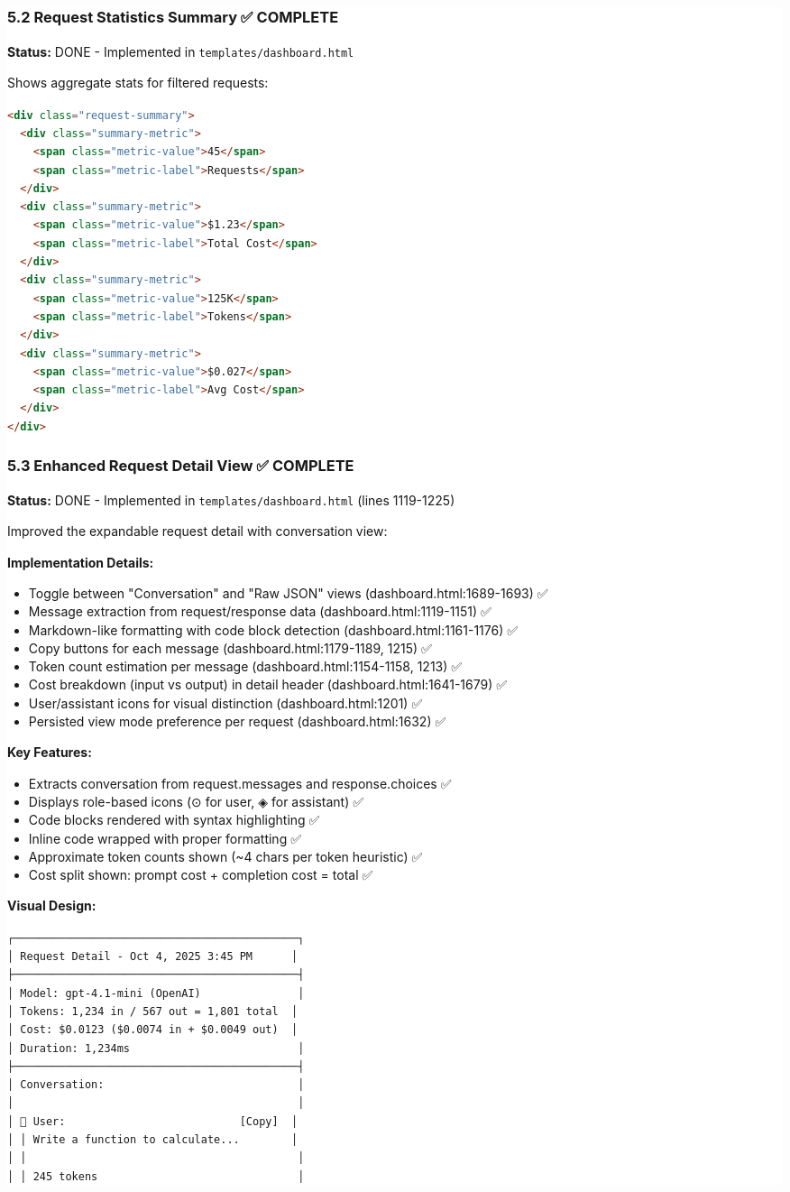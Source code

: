 ### 5.2 Request Statistics Summary ✅ COMPLETE

**Status:** DONE - Implemented in `templates/dashboard.html`

Shows aggregate stats for filtered requests:

```html
<div class="request-summary">
  <div class="summary-metric">
    <span class="metric-value">45</span>
    <span class="metric-label">Requests</span>
  </div>
  <div class="summary-metric">
    <span class="metric-value">$1.23</span>
    <span class="metric-label">Total Cost</span>
  </div>
  <div class="summary-metric">
    <span class="metric-value">125K</span>
    <span class="metric-label">Tokens</span>
  </div>
  <div class="summary-metric">
    <span class="metric-value">$0.027</span>
    <span class="metric-label">Avg Cost</span>
  </div>
</div>
```

### 5.3 Enhanced Request Detail View ✅ COMPLETE

**Status:** DONE - Implemented in `templates/dashboard.html` (lines 1119-1225)

Improved the expandable request detail with conversation view:

**Implementation Details:**
- Toggle between "Conversation" and "Raw JSON" views (dashboard.html:1689-1693) ✅
- Message extraction from request/response data (dashboard.html:1119-1151) ✅
- Markdown-like formatting with code block detection (dashboard.html:1161-1176) ✅
- Copy buttons for each message (dashboard.html:1179-1189, 1215) ✅
- Token count estimation per message (dashboard.html:1154-1158, 1213) ✅
- Cost breakdown (input vs output) in detail header (dashboard.html:1641-1679) ✅
- User/assistant icons for visual distinction (dashboard.html:1201) ✅
- Persisted view mode preference per request (dashboard.html:1632) ✅

**Key Features:**
- Extracts conversation from request.messages and response.choices ✅
- Displays role-based icons (⊙ for user, ◈ for assistant) ✅
- Code blocks rendered with syntax highlighting ✅
- Inline code wrapped with proper formatting ✅
- Approximate token counts shown (~4 chars per token heuristic) ✅
- Cost split shown: prompt cost + completion cost = total ✅

**Visual Design:**
```
┌────────────────────────────────────────────┐
│ Request Detail - Oct 4, 2025 3:45 PM      │
├────────────────────────────────────────────┤
│ Model: gpt-4.1-mini (OpenAI)               │
│ Tokens: 1,234 in / 567 out = 1,801 total  │
│ Cost: $0.0123 ($0.0074 in + $0.0049 out)  │
│ Duration: 1,234ms                          │
├────────────────────────────────────────────┤
│ Conversation:                              │
│                                            │
│ 👤 User:                           [Copy]  │
│ │ Write a function to calculate...        │
│ │                                          │
│ │ 245 tokens                               │
```